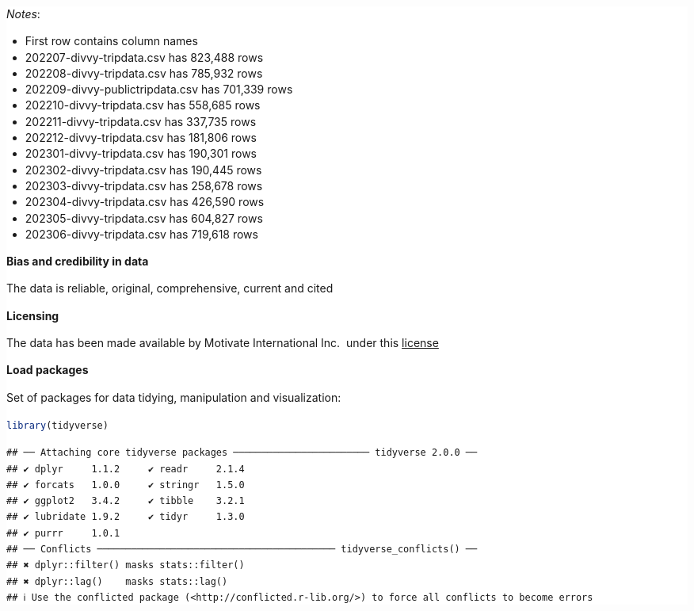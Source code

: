 *Notes*:

-   First row contains column names
-   202207-divvy-tripdata.csv has 823,488 rows
-   202208-divvy-tripdata.csv has 785,932 rows
-   202209-divvy-publictripdata.csv has 701,339 rows
-   202210-divvy-tripdata.csv has 558,685 rows
-   202211-divvy-tripdata.csv has 337,735 rows
-   202212-divvy-tripdata.csv has 181,806 rows
-   202301-divvy-tripdata.csv has 190,301 rows
-   202302-divvy-tripdata.csv has 190,445 rows
-   202303-divvy-tripdata.csv has 258,678 rows
-   202304-divvy-tripdata.csv has 426,590 rows
-   202305-divvy-tripdata.csv has 604,827 rows
-   202306-divvy-tripdata.csv has 719,618 rows

**Bias and credibility in data**

The data is reliable, original, comprehensive, current and cited

**Licensing**

The data has been made available by Motivate International Inc.  under
this [license](https://ride.divvybikes.com/data-license-agreement)

**Load packages**

Set of packages for data tidying, manipulation and visualization:

``` r
library(tidyverse)
```

    ## ── Attaching core tidyverse packages ──────────────────────── tidyverse 2.0.0 ──
    ## ✔ dplyr     1.1.2     ✔ readr     2.1.4
    ## ✔ forcats   1.0.0     ✔ stringr   1.5.0
    ## ✔ ggplot2   3.4.2     ✔ tibble    3.2.1
    ## ✔ lubridate 1.9.2     ✔ tidyr     1.3.0
    ## ✔ purrr     1.0.1     
    ## ── Conflicts ────────────────────────────────────────── tidyverse_conflicts() ──
    ## ✖ dplyr::filter() masks stats::filter()
    ## ✖ dplyr::lag()    masks stats::lag()
    ## ℹ Use the conflicted package (<http://conflicted.r-lib.org/>) to force all conflicts to become errors
